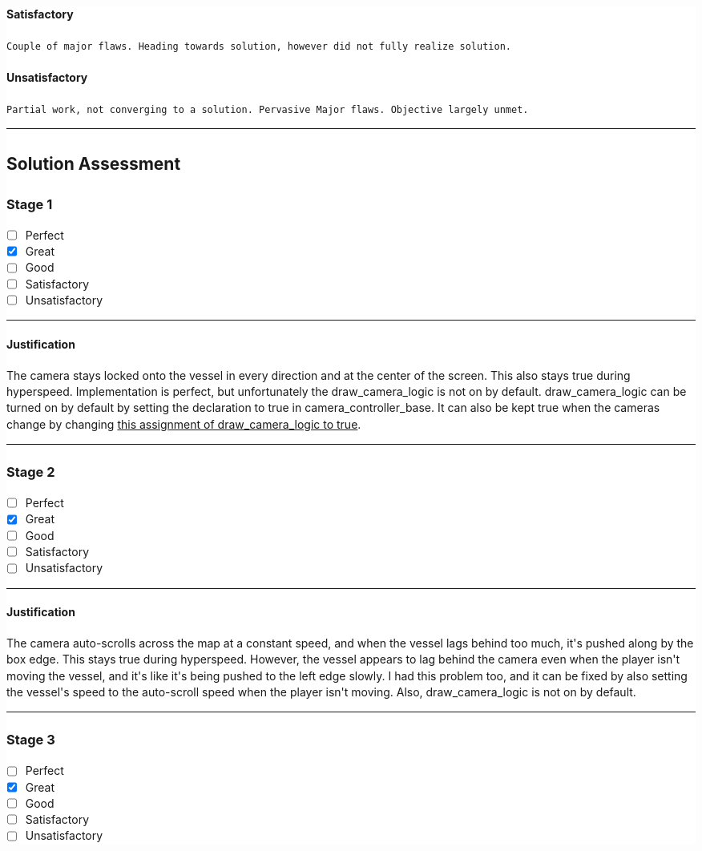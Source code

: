 #### Satisfactory ####
    Couple of major flaws. Heading towards solution, however did not fully realize solution.

#### Unsatisfactory ####
    Partial work, not converging to a solution. Pervasive Major flaws. Objective largely unmet.


___

## Solution Assessment ##

### Stage 1 ###

- [ ] Perfect
- [x] Great
- [ ] Good
- [ ] Satisfactory
- [ ] Unsatisfactory

___
#### Justification #####
The camera stays locked onto the vessel in every direction and at the center of the screen. This also stays true during hyperspeed. Implementation is perfect, but unfortunately the draw_camera_logic is not on by default. draw_camera_logic can be turned on by default by setting the declaration to true in camera_controller_base. It can also be kept true when the cameras change by changing [this assignment of draw_camera_logic to true](https://github.com/ensemble-ai/exercise-2-camera-control-XMNNguyen/blob/b71376fc345150c0fbd3b11e2b384f3878686b9e/Obscura/scripts/camera_selector.gd#L32).

___
### Stage 2 ###

- [ ] Perfect
- [x] Great
- [ ] Good
- [ ] Satisfactory
- [ ] Unsatisfactory

___
#### Justification #####
The camera auto-scrolls across the map at a constant speed, and when the vessel lags behind too much, it's pushed along by the box edge. This stays true during hyperspeed. However, the vessel appears to lag behind the camera even when the player isn't moving the vessel, and it's like it's being pushed to the left edge slowly. I had this problem too, and it can be fixed by also setting the vessel's speed to the auto-scroll speed when the player isn't moving. Also, draw_camera_logic is not on by default.

___
### Stage 3 ###

- [ ] Perfect
- [x] Great
- [ ] Good
- [ ] Satisfactory
- [ ] Unsatisfactory
